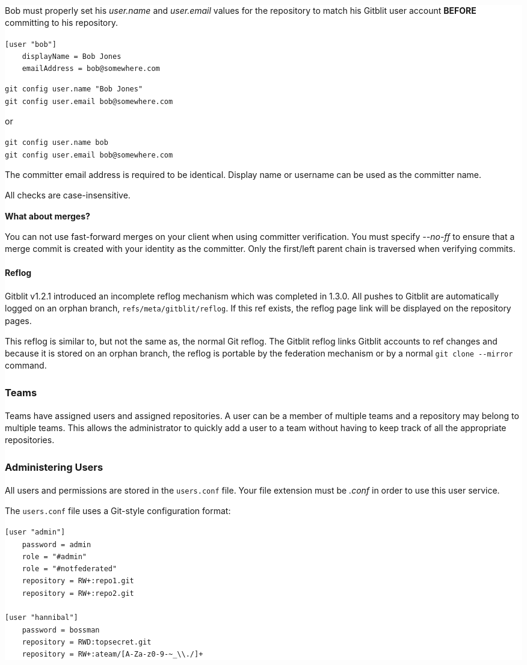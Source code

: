 Bob must properly set his *user.name* and *user.email* values for the repository to match his Gitblit user account **BEFORE** committing to his repository.

```
[user "bob"]
    displayName = Bob Jones
    emailAddress = bob@somewhere.com
```

    git config user.name "Bob Jones"
    git config user.email bob@somewhere.com	
or

    git config user.name bob
    git config user.email bob@somewhere.com	

The committer email address is required to be identical.  Display name or username can be used as the committer name.

All checks are case-insensitive.

**What about merges?**

You can not use fast-forward merges on your client when using committer verification.  You must specify *--no-ff* to ensure that a merge commit is created with your identity as the committer.  Only the first/left parent chain is traversed when verifying commits.

#### Reflog

Gitblit v1.2.1 introduced an incomplete reflog mechanism which was completed in 1.3.0.  All pushes to Gitblit are automatically logged on an orphan branch, `refs/meta/gitblit/reflog`.  If this ref exists, the reflog page link will be displayed on the repository pages.

This reflog is similar to, but not the same as, the normal Git reflog. The Gitblit reflog links Gitblit accounts to ref changes and because it is stored on an orphan branch, the reflog is portable by the federation mechanism or by a normal <code>git clone --mirror</code> command.

### Teams

Teams have assigned users and assigned repositories.  A user can be a member of multiple teams and a repository may belong to multiple teams.  This allows the administrator to quickly add a user to a team without having to keep track of all the appropriate repositories. 

### Administering Users
All users and permissions are stored in the `users.conf` file. Your file extension must be *.conf* in order to use this user service.

The `users.conf` file uses a Git-style configuration format:

    [user "admin"]
	    password = admin
	    role = "#admin"
	    role = "#notfederated"
	    repository = RW+:repo1.git
	    repository = RW+:repo2.git
	    
	[user "hannibal"]
		password = bossman
		repository = RWD:topsecret.git
		repository = RW+:ateam/[A-Za-z0-9-~_\\./]+
